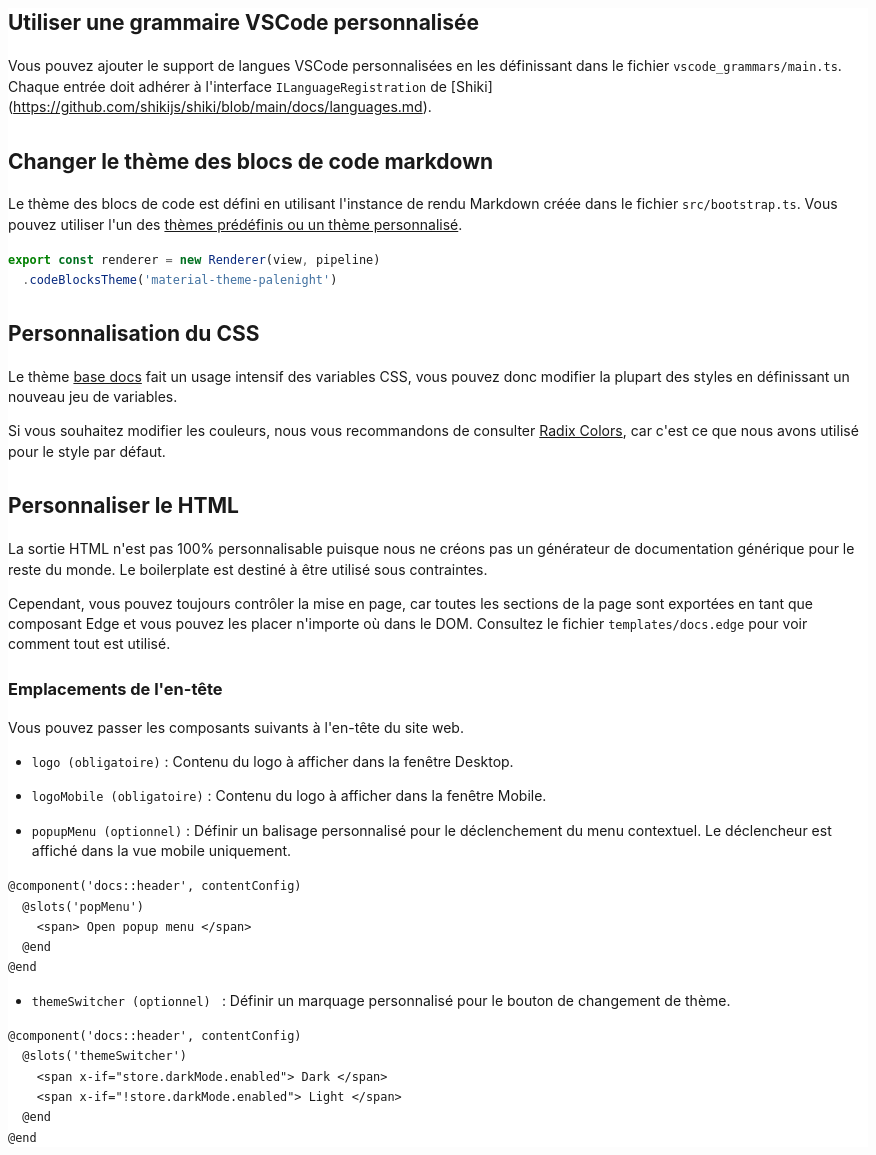 ## Utiliser une grammaire VSCode personnalisée
Vous pouvez ajouter le support de langues VSCode personnalisées en les définissant dans le fichier `vscode_grammars/main.ts`. Chaque entrée doit adhérer à l'interface `ILanguageRegistration` de [Shiki] (https://github.com/shikijs/shiki/blob/main/docs/languages.md).

## Changer le thème des blocs de code markdown

Le thème des blocs de code est défini en utilisant l'instance de rendu Markdown créée dans le fichier `src/bootstrap.ts`. Vous pouvez utiliser l'un des [thèmes prédéfinis ou un thème personnalisé](https://github.com/dimerapp/shiki/tree/next#using-different-themes).

```ts
export const renderer = new Renderer(view, pipeline)
  .codeBlocksTheme('material-theme-palenight')
```

## Personnalisation du CSS

Le thème [base docs](https://github.com/dimerapp/docs-theme) fait un usage intensif des variables CSS, vous pouvez donc modifier la plupart des styles en définissant un nouveau jeu de variables.

Si vous souhaitez modifier les couleurs, nous vous recommandons de consulter [Radix Colors](https://www.radix-ui.com/docs/colors/getting-started/installation), car c'est ce que nous avons utilisé pour le style par défaut.

## Personnaliser le HTML

La sortie HTML n'est pas 100% personnalisable puisque nous ne créons pas un générateur de documentation générique pour le reste du monde. Le boilerplate est destiné à être utilisé sous contraintes.

Cependant, vous pouvez toujours contrôler la mise en page, car toutes les sections de la page sont exportées en tant que composant Edge et vous pouvez les placer n'importe où dans le DOM. Consultez le fichier `templates/docs.edge` pour voir comment tout est utilisé.

### Emplacements de l'en-tête

Vous pouvez passer les composants suivants à l'en-tête du site web.

- `logo (obligatoire)` : Contenu du logo à afficher dans la fenêtre Desktop.

- `logoMobile (obligatoire)` : Contenu du logo à afficher dans la fenêtre Mobile.

- `popupMenu (optionnel)` : Définir un balisage personnalisé pour le déclenchement du menu contextuel. Le déclencheur est affiché dans la vue mobile uniquement.

```edge
@component('docs::header', contentConfig)
  @slots('popMenu')
    <span> Open popup menu </span>
  @end
@end
```

- `themeSwitcher (optionnel) ` : Définir un marquage personnalisé pour le bouton de changement de thème.
```edge
@component('docs::header', contentConfig)
  @slots('themeSwitcher')
    <span x-if="store.darkMode.enabled"> Dark </span>
    <span x-if="!store.darkMode.enabled"> Light </span>
  @end
@end
```
